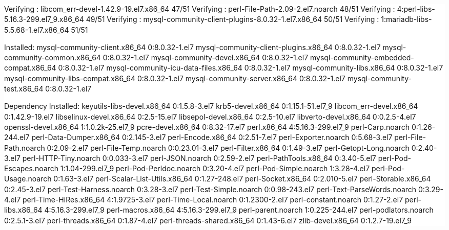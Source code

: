   Verifying  : libcom_err-devel-1.42.9-19.el7.x86_64                                                                      47/51
  Verifying  : perl-File-Path-2.09-2.el7.noarch                                                                           48/51
  Verifying  : 4:perl-libs-5.16.3-299.el7_9.x86_64                                                                        49/51
  Verifying  : mysql-community-client-plugins-8.0.32-1.el7.x86_64                                                         50/51
  Verifying  : 1:mariadb-libs-5.5.68-1.el7.x86_64                                                                         51/51

Installed:
  mysql-community-client.x86_64 0:8.0.32-1.el7                    mysql-community-client-plugins.x86_64 0:8.0.32-1.el7
  mysql-community-common.x86_64 0:8.0.32-1.el7                    mysql-community-devel.x86_64 0:8.0.32-1.el7
  mysql-community-embedded-compat.x86_64 0:8.0.32-1.el7           mysql-community-icu-data-files.x86_64 0:8.0.32-1.el7
  mysql-community-libs.x86_64 0:8.0.32-1.el7                      mysql-community-libs-compat.x86_64 0:8.0.32-1.el7
  mysql-community-server.x86_64 0:8.0.32-1.el7                    mysql-community-test.x86_64 0:8.0.32-1.el7

Dependency Installed:
  keyutils-libs-devel.x86_64 0:1.5.8-3.el7     krb5-devel.x86_64 0:1.15.1-51.el7_9    libcom_err-devel.x86_64 0:1.42.9-19.el7
  libselinux-devel.x86_64 0:2.5-15.el7         libsepol-devel.x86_64 0:2.5-10.el7     libverto-devel.x86_64 0:0.2.5-4.el7
  openssl-devel.x86_64 1:1.0.2k-25.el7_9       pcre-devel.x86_64 0:8.32-17.el7        perl.x86_64 4:5.16.3-299.el7_9
  perl-Carp.noarch 0:1.26-244.el7              perl-Data-Dumper.x86_64 0:2.145-3.el7  perl-Encode.x86_64 0:2.51-7.el7
  perl-Exporter.noarch 0:5.68-3.el7            perl-File-Path.noarch 0:2.09-2.el7     perl-File-Temp.noarch 0:0.23.01-3.el7
  perl-Filter.x86_64 0:1.49-3.el7              perl-Getopt-Long.noarch 0:2.40-3.el7   perl-HTTP-Tiny.noarch 0:0.033-3.el7
  perl-JSON.noarch 0:2.59-2.el7                perl-PathTools.x86_64 0:3.40-5.el7     perl-Pod-Escapes.noarch 1:1.04-299.el7_9
  perl-Pod-Perldoc.noarch 0:3.20-4.el7         perl-Pod-Simple.noarch 1:3.28-4.el7    perl-Pod-Usage.noarch 0:1.63-3.el7
  perl-Scalar-List-Utils.x86_64 0:1.27-248.el7 perl-Socket.x86_64 0:2.010-5.el7       perl-Storable.x86_64 0:2.45-3.el7
  perl-Test-Harness.noarch 0:3.28-3.el7        perl-Test-Simple.noarch 0:0.98-243.el7 perl-Text-ParseWords.noarch 0:3.29-4.el7
  perl-Time-HiRes.x86_64 4:1.9725-3.el7        perl-Time-Local.noarch 0:1.2300-2.el7  perl-constant.noarch 0:1.27-2.el7
  perl-libs.x86_64 4:5.16.3-299.el7_9          perl-macros.x86_64 4:5.16.3-299.el7_9  perl-parent.noarch 1:0.225-244.el7
  perl-podlators.noarch 0:2.5.1-3.el7          perl-threads.x86_64 0:1.87-4.el7       perl-threads-shared.x86_64 0:1.43-6.el7
  zlib-devel.x86_64 0:1.2.7-19.el7_9
